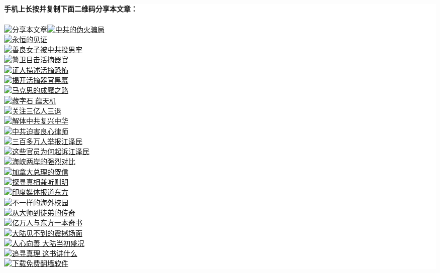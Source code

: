 <strong>手机上长按并复制下面二维码分享本文章：</strong><br><br><img src="https://chart.apis.google.com/chart?cht=qr&chs=240x240&choe=UTF-8&chld=M|2&chl=https://github.com/19920513/djy/blob/master/gb/15/7/15/n4480591.md%231" title="分享本文章"></td><td VALIGN=TOP><a href="https://github.com/19920513/djy/blob/master/gb/16/1/21/n4622075.md?dfh#1" target="_blank"><img src="https://raw.githubusercontent.com/19920513/djy/master/gb/300/wei-f1.jpg" title="中共的伪火骗局"  alt="中共的伪火骗局"></a><br><a href="https://github.com/19920513/www/blob/master/README.md?dfh#9" target="_blank"><img src="https://raw.githubusercontent.com/19920513/djy/master/gb/300/yong-h.jpg" title="永恒的见证"  alt="永恒的见证"></a><br><a href="https://github.com/19920513/djy/blob/master/gb/13/9/29/n3974789.md?dfh#1" target="_blank"><img src="https://raw.githubusercontent.com/19920513/djy/master/gb/300/shang-lnz.jpg" title="善良女子被中共投男牢"  alt="善良女子被中共投男牢"></a><br><a href="https://github.com/19920513/djy/blob/master/gb/16/3/16/n4663449.md?dfh#1" target="_blank"><img src="https://raw.githubusercontent.com/19920513/djy/master/gb/300/huo-z3.jpg" title="警卫目击活摘器官"  alt="警卫目击活摘器官"></a><br><a href="https://github.com/19920513/djy/blob/master/gb/16/8/7/n8177641.md?dfh#1" target="_blank"><img src="https://raw.githubusercontent.com/19920513/djy/master/gb/300/huo-z4.jpg" title="证人描述活摘恐怖"  alt="证人描述活摘恐怖"></a><br><a href="https://github.com/19920513/djy/blob/master/gb/10/4/19/n2881569.md?dfh#1" target="_blank"><img src="https://raw.githubusercontent.com/19920513/djy/master/gb/300/huo-z1.jpg" title="揭开活摘器官黑幕"  alt="揭开活摘器官黑幕"></a><br><a href="https://github.com/19920513/djy/blob/master/gb/10/11/7/n3077476.md?dfh#1" target="_blank"><img src="https://raw.githubusercontent.com/19920513/djy/master/gb/300/ma-ks.jpg" title="马克思的成魔之路"  alt="马克思的成魔之路"></a><br><a href="https://github.com/19920513/djy/blob/master/gb/14/6/9/n4173977.md?dfh#1" target="_blank"><img src="https://raw.githubusercontent.com/19920513/djy/master/gb/300/chang-zs.jpg" title="藏字石 蕴天机"  alt="藏字石 蕴天机"></a><br><a href="https://github.com/19920513/djy/blob/master/gb/18/5/10/n10381511.md?dfh#1" target="_blank"><img src="https://raw.githubusercontent.com/19920513/djy/master/gb/300/st1.jpg" title="关注三亿人三退"  alt="关注三亿人三退"></a><br><a href="https://github.com/19920513/djy/blob/master/gb/18/3/21/n10237682.md?dfh#1" target="_blank"><img src="https://raw.githubusercontent.com/19920513/djy/master/gb/300/jie-t.jpg" title="解体中共复兴中华"  alt="解体中共复兴中华"></a><br><a href="https://github.com/19920513/djy/blob/master/gb/9/2/9/n2422991.md?dfh#1" target="_blank"><img src="https://raw.githubusercontent.com/19920513/djy/master/gb/300/gao-zs.jpg" title="中共迫害良心律师"  alt="中共迫害良心律师"></a><br><a href="https://github.com/19920513/djy/blob/master/gb/18/12/9/n10900044.md?dfh#1" target="_blank"><img src="https://raw.githubusercontent.com/19920513/djy/master/gb/300/sj1.jpg" title="三百多万人举报江泽民"  alt="三百多万人举报江泽民"></a><br><a href="https://github.com/19920513/djy/blob/master/gb/18/8/28/n10672014.md?dfh#1" target="_blank"><img src="https://raw.githubusercontent.com/19920513/djy/master/gb/300/sj2.jpg" title="这些官员为何起诉江泽民"  alt="这些官员为何起诉江泽民"></a><br><a href="https://github.com/19920513/djy/blob/master/gb/8/12/18/n2367165.md?dfh#1" target="_blank"><img src="https://raw.githubusercontent.com/19920513/djy/master/gb/300/liangan.jpg" title="海峡两岸的强烈对比"  alt="海峡两岸的强烈对比"></a><br><a href="https://github.com/19920513/djy/blob/master/gb/15/12/10/n4593139.md?dfh#1" target="_blank"><img src="https://raw.githubusercontent.com/19920513/djy/master/gb/300/jia-ndzl.jpg" title="加拿大总理的贺信"  alt="加拿大总理的贺信"></a><br><a href="https://github.com/19920513/djy/blob/master/gb/11/6/17/n3289382.md?dfh#1" target="_blank"><img src="https://raw.githubusercontent.com/19920513/djy/master/gb/300/xiao-wd.jpg" title="探寻真相兼听则明"  alt="探寻真相兼听则明"></a><br><a href="https://github.com/19920513/djy/blob/master/gb/18/10/27/n10812623.md?dfh#1" target="_blank"><img src="https://raw.githubusercontent.com/19920513/djy/master/gb/300/yindu.jpg" title="印度媒体报道东方"  alt="印度媒体报道东方"></a><br><a href="https://github.com/19920513/djy/blob/master/gb/18/6/9/n10469652.md?dfh#1" target="_blank"><img src="https://raw.githubusercontent.com/19920513/djy/master/gb/300/xie-j.jpg" title="不一样的海外校园"  alt="不一样的海外校园"></a><br><a href="https://github.com/19920513/djy/blob/master/gb/7/4/5/n1669415.md?dfh#1" target="_blank"><img src="https://raw.githubusercontent.com/19920513/djy/master/gb/300/li-up.jpg" title="从大师到徒弟的传奇"  alt="从大师到徒弟的传奇"></a><br><a href="https://github.com/19920513/djy/blob/master/gb/17/5/26/n9191512.md?dfh#1" target="_blank"><img src="https://raw.githubusercontent.com/19920513/djy/master/gb/300/zfl2.jpg" title="亿万人与东方一本奇书"  alt="亿万人与东方一本奇书"></a><br><a href="https://github.com/19920513/djy/blob/master/gb/13/11/27/n4020290.md?dfh#1" target="_blank"><img src="https://raw.githubusercontent.com/19920513/djy/master/gb/300/zhen-h.jpg" title="大陆见不到的震撼场面"  alt="大陆见不到的震撼场面"></a><br><a href="https://github.com/19920513/djy/blob/master/gb/15/7/17/n4482910.md?dfh#1" target="_blank"><img src="https://raw.githubusercontent.com/19920513/djy/master/gb/300/dalu-sk.jpg" title="人心向善 大陆当初盛况"  alt="人心向善 大陆当初盛况"></a><br><a href="https://github.com/19920513/djy/blob/master/gb/19/1/5/n10955468.md?dfh#1" target="_blank"><img src="https://raw.githubusercontent.com/19920513/djy/master/gb/300/zfl1.jpg" title="追寻真理 这书讲什么"  alt="追寻真理 这书讲什么"></a><br><a href="https://github.com/19920513/www/blob/master/README.md?dfh#1" target="_blank"><img src="https://raw.githubusercontent.com/19920513/djy/master/gb/300/fq1.jpg" title="下载免费翻墙软件"  alt="下载免费翻墙软件"></a><br></td></tr></table>
